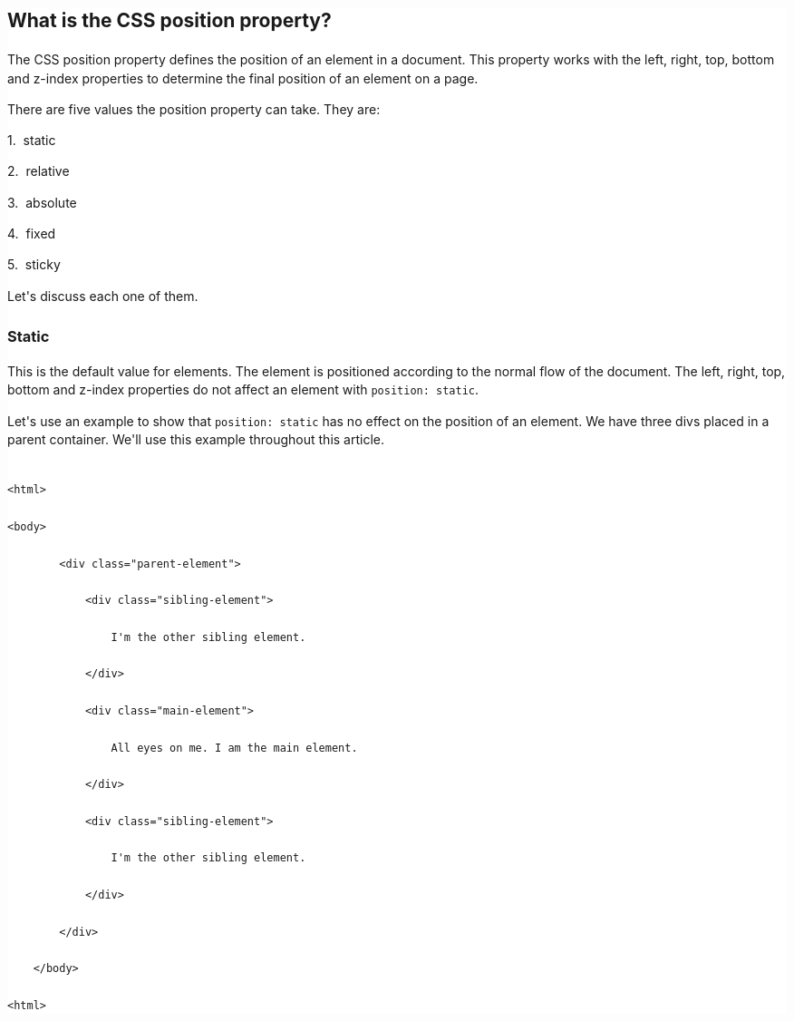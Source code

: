 What is the CSS position property?
----------------------------------

The CSS position property defines the position of an element in a document. This property works with the left, right, top, bottom and z-index properties to determine the final position of an element on a page.

There are five values the position property can take. They are:

1\.  static

2\.  relative

3\.  absolute

4\.  fixed

5\.  sticky

Let's discuss each one of them.

### Static

This is the default value for elements. The element is positioned according to the normal flow of the document. The left, right, top, bottom and z-index properties do not affect an element with `position: static`.

Let's use an example to show that `position: static` has no effect on the position of an element. We have three divs placed in a parent container. We'll use this example throughout this article.

```

<html>

<body>

        <div class="parent-element">

            <div class="sibling-element">

                I'm the other sibling element.

            </div>

            <div class="main-element">

                All eyes on me. I am the main element.

            </div>

            <div class="sibling-element">

                I'm the other sibling element.

            </div>

        </div>

    </body>

<html>

```
